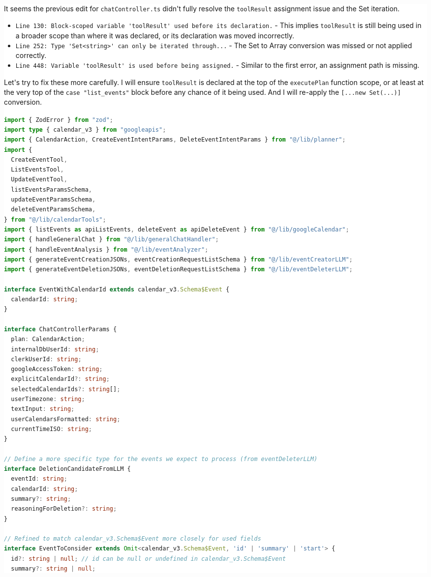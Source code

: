 ```typescript
```

It seems the previous edit for `chatController.ts` didn't fully resolve the `toolResult` assignment issue and the Set iteration.

*   `Line 130: Block-scoped variable 'toolResult' used before its declaration.` - This implies `toolResult` is still being used in a broader scope than where it was declared, or its declaration was moved incorrectly.
*   `Line 252: Type 'Set<string>' can only be iterated through...` - The Set to Array conversion was missed or not applied correctly.
*   `Line 448: Variable 'toolResult' is used before being assigned.` - Similar to the first error, an assignment path is missing.

Let's try to fix these more carefully.
I will ensure `toolResult` is declared at the top of the `executePlan` function scope, or at least at the very top of the `case "list_events"` block before any chance of it being used.
And I will re-apply the `[...new Set(...)]` conversion.

```typescript
import { ZodError } from "zod";
import type { calendar_v3 } from "googleapis";
import { CalendarAction, CreateEventIntentParams, DeleteEventIntentParams } from "@/lib/planner";
import {
  CreateEventTool,
  ListEventsTool,
  UpdateEventTool,
  listEventsParamsSchema,
  updateEventParamsSchema,
  deleteEventParamsSchema,
} from "@/lib/calendarTools";
import { listEvents as apiListEvents, deleteEvent as apiDeleteEvent } from "@/lib/googleCalendar";
import { handleGeneralChat } from "@/lib/generalChatHandler";
import { handleEventAnalysis } from "@/lib/eventAnalyzer";
import { generateEventCreationJSONs, eventCreationRequestListSchema } from "@/lib/eventCreatorLLM";
import { generateEventDeletionJSONs, eventDeletionRequestListSchema } from "@/lib/eventDeleterLLM";

interface EventWithCalendarId extends calendar_v3.Schema$Event {
  calendarId: string;
}

interface ChatControllerParams {
  plan: CalendarAction;
  internalDbUserId: string;
  clerkUserId: string;
  googleAccessToken: string;
  explicitCalendarId?: string;
  selectedCalendarIds?: string[];
  userTimezone: string;
  textInput: string;
  userCalendarsFormatted: string;
  currentTimeISO: string;
}

// Define a more specific type for the events we expect to process (from eventDeleterLLM)
interface DeletionCandidateFromLLM {
  eventId: string;
  calendarId: string;
  summary?: string;
  reasoningForDeletion?: string;
}

// Refined to match calendar_v3.Schema$Event more closely for used fields
interface EventToConsider extends Omit<calendar_v3.Schema$Event, 'id' | 'summary' | 'start'> {
  id?: string | null; // id can be null or undefined in calendar_v3.Schema$Event
  summary?: string | null;
```